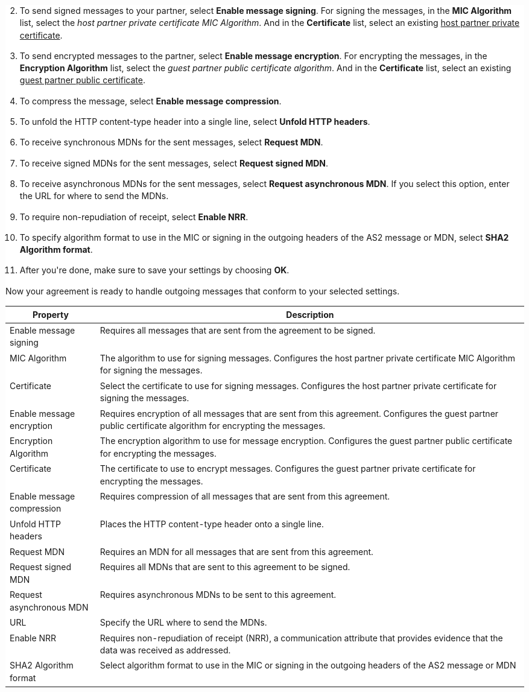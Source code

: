 2. To send signed messages to your partner, select **Enable message signing**. 
For signing the messages, in the **MIC Algorithm** list, 
select the *host partner private certificate MIC Algorithm*. 
And in the **Certificate** list, select an existing 
[host partner private certificate](../logic-apps/logic-apps-enterprise-integration-certificates.md).

3. To send encrypted messages to the partner, select **Enable message encryption**. 
For encrypting the messages, in the **Encryption Algorithm** list, 
select the *guest partner public certificate algorithm*.
And in the **Certificate** list, select an existing 
[guest partner public certificate](../logic-apps/logic-apps-enterprise-integration-certificates.md).

4. To compress the message, select **Enable message compression**.

5. To unfold the HTTP content-type header into a single line, select **Unfold HTTP headers**.

6. To receive synchronous MDNs for the sent messages, select **Request MDN**.

7. To receive signed MDNs for the sent messages, select **Request signed MDN**.

8. To receive asynchronous MDNs for the sent messages, select **Request asynchronous MDN**. 
If you select this option, enter the URL for where to send the MDNs.

9. To require non-repudiation of receipt, select **Enable NRR**.  

10. To specify algorithm format to use in the MIC or signing in the outgoing headers of the AS2 message or MDN, select **SHA2 Algorithm format**.  

11. After you're done, 
make sure to save your settings by choosing **OK**.

Now your agreement is ready to handle outgoing 
messages that conform to your selected settings.

| Property | Description |
| --- | --- |
| Enable message signing |Requires all messages that are sent from the agreement to be signed. |
| MIC Algorithm |The algorithm to use for signing messages. Configures the host partner private certificate MIC Algorithm for signing the messages. |
| Certificate |Select the certificate to use for signing messages. Configures the host partner private certificate for signing the messages. |
| Enable message encryption |Requires encryption of all messages that are sent from this agreement. Configures the guest partner public certificate algorithm for encrypting the messages. |
| Encryption Algorithm |The encryption algorithm to use for message encryption. Configures the guest partner public certificate for encrypting the messages. |
| Certificate |The certificate to use to encrypt messages. Configures the guest partner private certificate for encrypting the messages. |
| Enable message compression |Requires compression of all messages that are sent from this agreement. |
| Unfold HTTP headers |Places the HTTP content-type header onto a single line. |
| Request MDN |Requires an MDN for all messages that are sent from this agreement. |
| Request signed MDN |Requires all MDNs that are sent to this agreement to be signed. |
| Request asynchronous MDN |Requires asynchronous MDNs to be sent to this agreement. |
| URL |Specify the URL where to send the MDNs. |
| Enable NRR |Requires non-repudiation of receipt (NRR), a communication attribute that provides evidence that the data was received as addressed. |
| SHA2 Algorithm format |Select algorithm format to use in the MIC or signing in the outgoing headers of the AS2 message or MDN |
